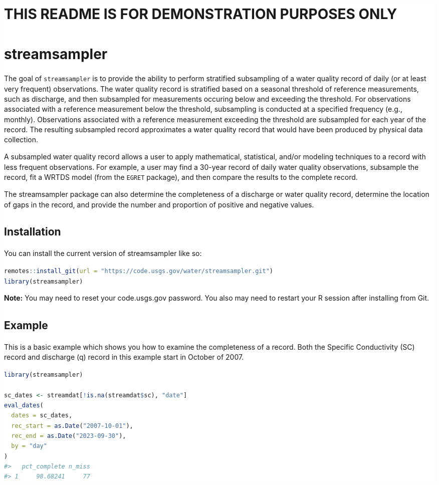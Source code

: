 


# THIS README IS FOR DEMONSTRATION PURPOSES ONLY

# streamsampler

The goal of `streamsampler` is to provide the ability to perform
stratified subsampling of a water quality record of daily (or at least
very frequent) observations. The water quality record is stratified
based on a seasonal threshold of reference measurements, such as
discharge, and then subsampled for measurements occuring below and
exceeding the threshold. For observations associated with a reference
measurement below the threshold, subsampling is conducted at a specified
frequency (e.g., monthly). Observations associated with a reference
measurement exceeding the threshold are subsampled for each year of the
record. The resulting subsampled record approximates a water quality
record that would have been produced by physical data collection.

A subsampled water quality record allows a user to apply mathematical,
statistical, and/or modeling techniques to a record with less frequent
observations. For example, a user may find a 30-year record of daily
water quality observations, subsample the record, fit a WRTDS model
(from the `EGRET` package), and then compare the results to the complete
record.

The streamsampler package can also determine the completeness of a
discharge or water quality record, determine the location of gaps in the
record, and provide the number and proportion of positive and negative
values.

## Installation

You can install the current version of streamsampler like so:

``` r
remotes::install_git(url = "https://code.usgs.gov/water/streamsampler.git")
library(streamsampler)
```

**Note:** You may need to reset your code.usgs.gov password. You also
may need to restart your R session after installing from Git.

## Example

This is a basic example which shows you how to examine the completeness
of a record. Both the Specific Conductivity (SC) record and discharge
(q) record in this example start in October of 2007.

``` r
library(streamsampler)

sc_dates <- streamdat[!is.na(streamdat$sc), "date"]
eval_dates(
  dates = sc_dates, 
  rec_start = as.Date("2007-10-01"), 
  rec_end = as.Date("2023-09-30"), 
  by = "day"
)
#>   pct_complete n_miss
#> 1     98.68241     77
```
